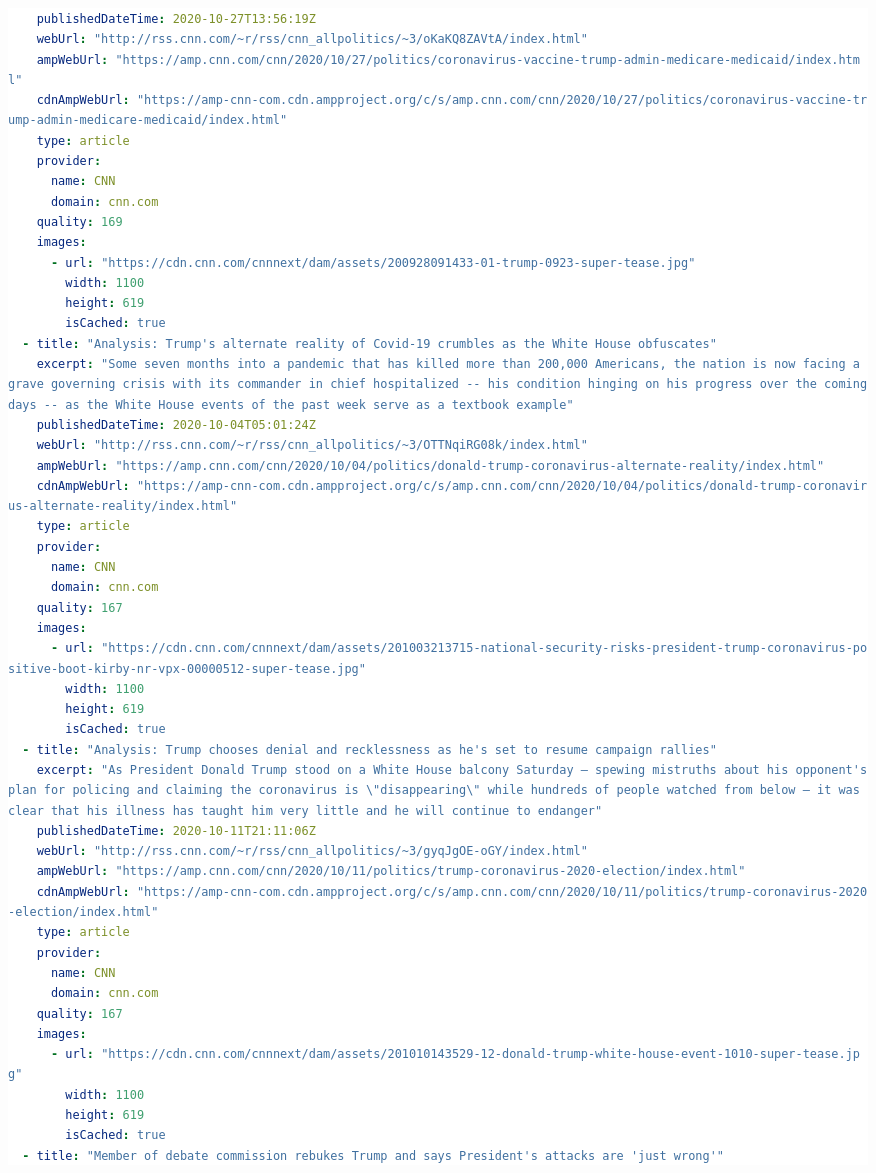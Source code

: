 ```yaml
    publishedDateTime: 2020-10-27T13:56:19Z
    webUrl: "http://rss.cnn.com/~r/rss/cnn_allpolitics/~3/oKaKQ8ZAVtA/index.html"
    ampWebUrl: "https://amp.cnn.com/cnn/2020/10/27/politics/coronavirus-vaccine-trump-admin-medicare-medicaid/index.html"
    cdnAmpWebUrl: "https://amp-cnn-com.cdn.ampproject.org/c/s/amp.cnn.com/cnn/2020/10/27/politics/coronavirus-vaccine-trump-admin-medicare-medicaid/index.html"
    type: article
    provider:
      name: CNN
      domain: cnn.com
    quality: 169
    images:
      - url: "https://cdn.cnn.com/cnnnext/dam/assets/200928091433-01-trump-0923-super-tease.jpg"
        width: 1100
        height: 619
        isCached: true
  - title: "Analysis: Trump's alternate reality of Covid-19 crumbles as the White House obfuscates"
    excerpt: "Some seven months into a pandemic that has killed more than 200,000 Americans, the nation is now facing a grave governing crisis with its commander in chief hospitalized -- his condition hinging on his progress over the coming days -- as the White House events of the past week serve as a textbook example"
    publishedDateTime: 2020-10-04T05:01:24Z
    webUrl: "http://rss.cnn.com/~r/rss/cnn_allpolitics/~3/OTTNqiRG08k/index.html"
    ampWebUrl: "https://amp.cnn.com/cnn/2020/10/04/politics/donald-trump-coronavirus-alternate-reality/index.html"
    cdnAmpWebUrl: "https://amp-cnn-com.cdn.ampproject.org/c/s/amp.cnn.com/cnn/2020/10/04/politics/donald-trump-coronavirus-alternate-reality/index.html"
    type: article
    provider:
      name: CNN
      domain: cnn.com
    quality: 167
    images:
      - url: "https://cdn.cnn.com/cnnnext/dam/assets/201003213715-national-security-risks-president-trump-coronavirus-positive-boot-kirby-nr-vpx-00000512-super-tease.jpg"
        width: 1100
        height: 619
        isCached: true
  - title: "Analysis: Trump chooses denial and recklessness as he's set to resume campaign rallies"
    excerpt: "As President Donald Trump stood on a White House balcony Saturday — spewing mistruths about his opponent's plan for policing and claiming the coronavirus is \"disappearing\" while hundreds of people watched from below — it was clear that his illness has taught him very little and he will continue to endanger"
    publishedDateTime: 2020-10-11T21:11:06Z
    webUrl: "http://rss.cnn.com/~r/rss/cnn_allpolitics/~3/gyqJgOE-oGY/index.html"
    ampWebUrl: "https://amp.cnn.com/cnn/2020/10/11/politics/trump-coronavirus-2020-election/index.html"
    cdnAmpWebUrl: "https://amp-cnn-com.cdn.ampproject.org/c/s/amp.cnn.com/cnn/2020/10/11/politics/trump-coronavirus-2020-election/index.html"
    type: article
    provider:
      name: CNN
      domain: cnn.com
    quality: 167
    images:
      - url: "https://cdn.cnn.com/cnnnext/dam/assets/201010143529-12-donald-trump-white-house-event-1010-super-tease.jpg"
        width: 1100
        height: 619
        isCached: true
  - title: "Member of debate commission rebukes Trump and says President's attacks are 'just wrong'"
```